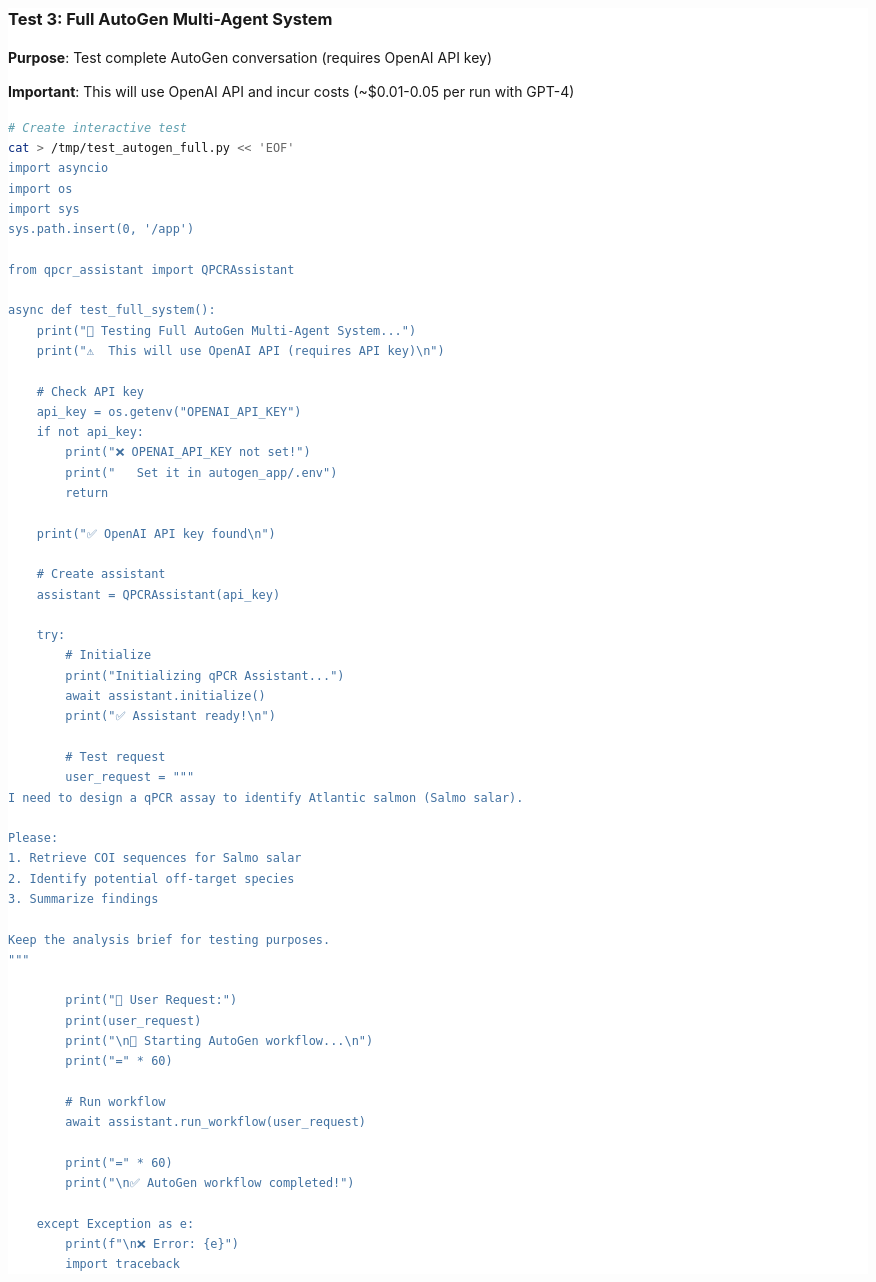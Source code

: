 
### Test 3: Full AutoGen Multi-Agent System

**Purpose**: Test complete AutoGen conversation (requires OpenAI API key)

**Important**: This will use OpenAI API and incur costs (~$0.01-0.05 per run with GPT-4)

```bash
# Create interactive test
cat > /tmp/test_autogen_full.py << 'EOF'
import asyncio
import os
import sys
sys.path.insert(0, '/app')

from qpcr_assistant import QPCRAssistant

async def test_full_system():
    print("🧪 Testing Full AutoGen Multi-Agent System...")
    print("⚠️  This will use OpenAI API (requires API key)\n")

    # Check API key
    api_key = os.getenv("OPENAI_API_KEY")
    if not api_key:
        print("❌ OPENAI_API_KEY not set!")
        print("   Set it in autogen_app/.env")
        return

    print("✅ OpenAI API key found\n")

    # Create assistant
    assistant = QPCRAssistant(api_key)

    try:
        # Initialize
        print("Initializing qPCR Assistant...")
        await assistant.initialize()
        print("✅ Assistant ready!\n")

        # Test request
        user_request = """
I need to design a qPCR assay to identify Atlantic salmon (Salmo salar).

Please:
1. Retrieve COI sequences for Salmo salar
2. Identify potential off-target species
3. Summarize findings

Keep the analysis brief for testing purposes.
"""

        print("📝 User Request:")
        print(user_request)
        print("\n🤖 Starting AutoGen workflow...\n")
        print("=" * 60)

        # Run workflow
        await assistant.run_workflow(user_request)

        print("=" * 60)
        print("\n✅ AutoGen workflow completed!")

    except Exception as e:
        print(f"\n❌ Error: {e}")
        import traceback
```